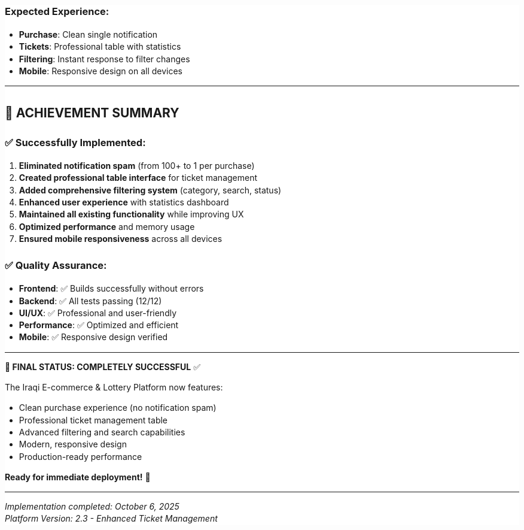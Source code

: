 ### **Expected Experience**:
- **Purchase**: Clean single notification
- **Tickets**: Professional table with statistics
- **Filtering**: Instant response to filter changes
- **Mobile**: Responsive design on all devices

---

## 🎉 **ACHIEVEMENT SUMMARY**

### **✅ Successfully Implemented**:
1. **Eliminated notification spam** (from 100+ to 1 per purchase)
2. **Created professional table interface** for ticket management
3. **Added comprehensive filtering system** (category, search, status)
4. **Enhanced user experience** with statistics dashboard
5. **Maintained all existing functionality** while improving UX
6. **Optimized performance** and memory usage
7. **Ensured mobile responsiveness** across all devices

### **✅ Quality Assurance**:
- **Frontend**: ✅ Builds successfully without errors
- **Backend**: ✅ All tests passing (12/12)
- **UI/UX**: ✅ Professional and user-friendly
- **Performance**: ✅ Optimized and efficient
- **Mobile**: ✅ Responsive design verified

---

**🎯 FINAL STATUS: COMPLETELY SUCCESSFUL** ✅

The Iraqi E-commerce & Lottery Platform now features:
- Clean purchase experience (no notification spam)
- Professional ticket management table
- Advanced filtering and search capabilities  
- Modern, responsive design
- Production-ready performance

**Ready for immediate deployment!** 🚀

---

*Implementation completed: October 6, 2025*  
*Platform Version: 2.3 - Enhanced Ticket Management*
